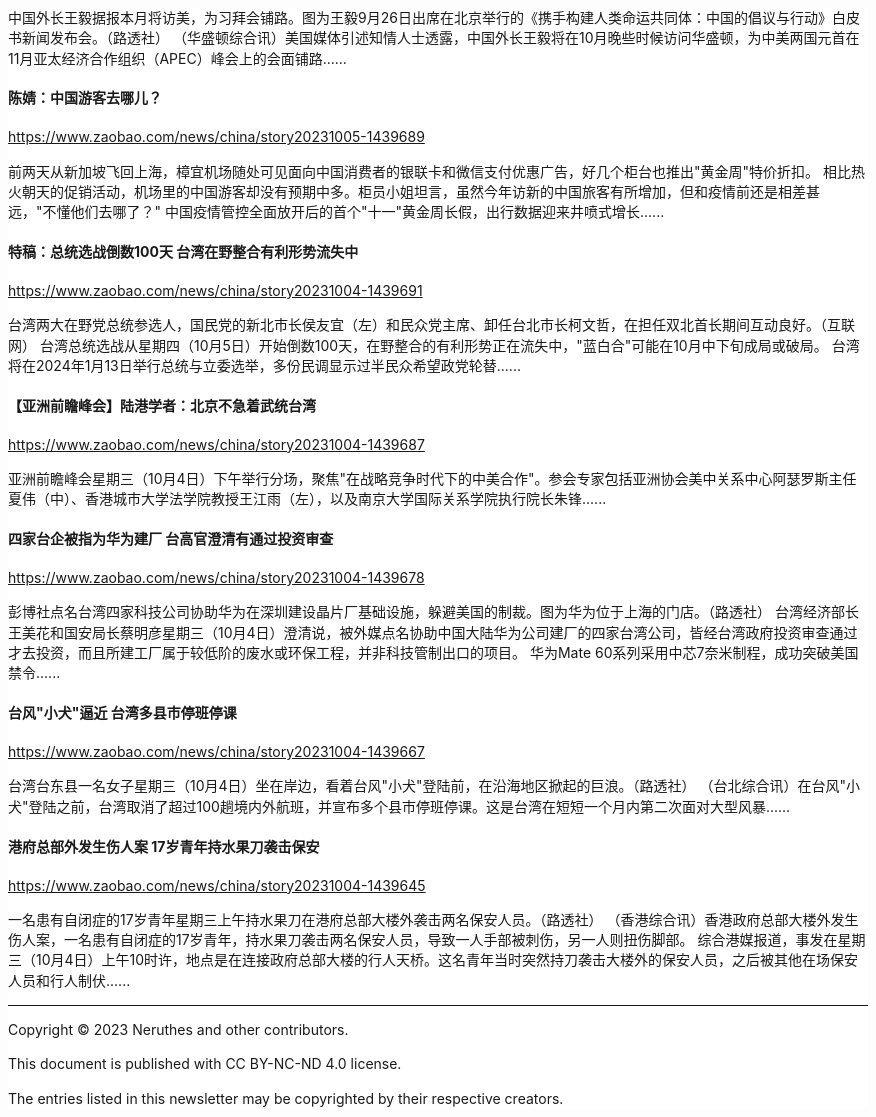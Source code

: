 中国外长王毅据报本月将访美，为习拜会铺路。图为王毅9月26日出席在北京举行的《携手构建人类命运共同体：中国的倡议与行动》白皮书新闻发布会。（路透社）
（华盛顿综合讯）美国媒体引述知情人士透露，中国外长王毅将在10月晚些时候访问华盛顿，为中美两国元首在11月亚太经济合作组织（APEC）峰会上的会面铺路......

#### 陈婧：中国游客去哪儿？

https://www.zaobao.com/news/china/story20231005-1439689

前两天从新加坡飞回上海，樟宜机场随处可见面向中国消费者的银联卡和微信支付优惠广告，好几个柜台也推出"黄金周"特价折扣。
相比热火朝天的促销活动，机场里的中国游客却没有预期中多。柜员小姐坦言，虽然今年访新的中国旅客有所增加，但和疫情前还是相差甚远，"不懂他们去哪了？"
中国疫情管控全面放开后的首个"十一"黄金周长假，出行数据迎来井喷式增长......

#### 特稿：总统选战倒数100天 台湾在野整合有利形势流失中

https://www.zaobao.com/news/china/story20231004-1439691

台湾两大在野党总统参选人，国民党的新北市长侯友宜（左）和民众党主席、卸任台北市长柯文哲，在担任双北首长期间互动良好。（互联网）
台湾总统选战从星期四（10月5日）开始倒数100天，在野整合的有利形势正在流失中，"蓝白合"可能在10月中下旬成局或破局。
台湾将在2024年1月13日举行总统与立委选举，多份民调显示过半民众希望政党轮替......

#### 【亚洲前瞻峰会】陆港学者：北京不急着武统台湾

https://www.zaobao.com/news/china/story20231004-1439687

亚洲前瞻峰会星期三（10月4日）下午举行分场，聚焦"在战略竞争时代下的中美合作"。参会专家包括亚洲协会美中关系中心阿瑟罗斯主任夏伟（中）、香港城市大学法学院教授王江雨（左），以及南京大学国际关系学院执行院长朱锋......

#### 四家台企被指为华为建厂 台高官澄清有通过投资审查

https://www.zaobao.com/news/china/story20231004-1439678

彭博社点名台湾四家科技公司协助华为在深圳建设晶片厂基础设施，躲避美国的制裁。图为华为位于上海的门店。（路透社）
台湾经济部长王美花和国安局长蔡明彦星期三（10月4日）澄清说，被外媒点名协助中国大陆华为公司建厂的四家台湾公司，皆经台湾政府投资审查通过才去投资，而且所建工厂属于较低阶的废水或环保工程，并非科技管制出口的项目。
华为Mate 60系列采用中芯7奈米制程，成功突破美国禁令......

#### 台风"小犬"逼近 台湾多县市停班停课

https://www.zaobao.com/news/china/story20231004-1439667

台湾台东县一名女子星期三（10月4日）坐在岸边，看着台风"小犬"登陆前，在沿海地区掀起的巨浪。（路透社）
（台北综合讯）在台风"小犬"登陆之前，台湾取消了超过100趟境内外航班，并宣布多个县市停班停课。这是台湾在短短一个月内第二次面对大型风暴......

#### 港府总部外发生伤人案 17岁青年持水果刀袭击保安

https://www.zaobao.com/news/china/story20231004-1439645

一名患有自闭症的17岁青年星期三上午持水果刀在港府总部大楼外袭击两名保安人员。（路透社）
（香港综合讯）香港政府总部大楼外发生伤人案，一名患有自闭症的17岁青年，持水果刀袭击两名保安人员，导致一人手部被刺伤，另一人则扭伤脚部。
综合港媒报道，事发在星期三（10月4日）上午10时许，地点是在连接政府总部大楼的行人天桥。这名青年当时突然持刀袭击大楼外的保安人员，之后被其他在场保安人员和行人制伏......




-----------------------------------

Copyright © 2023 Neruthes and other contributors.

This document is published with CC BY-NC-ND 4.0 license.

The entries listed in this newsletter may be copyrighted by their respective creators.
